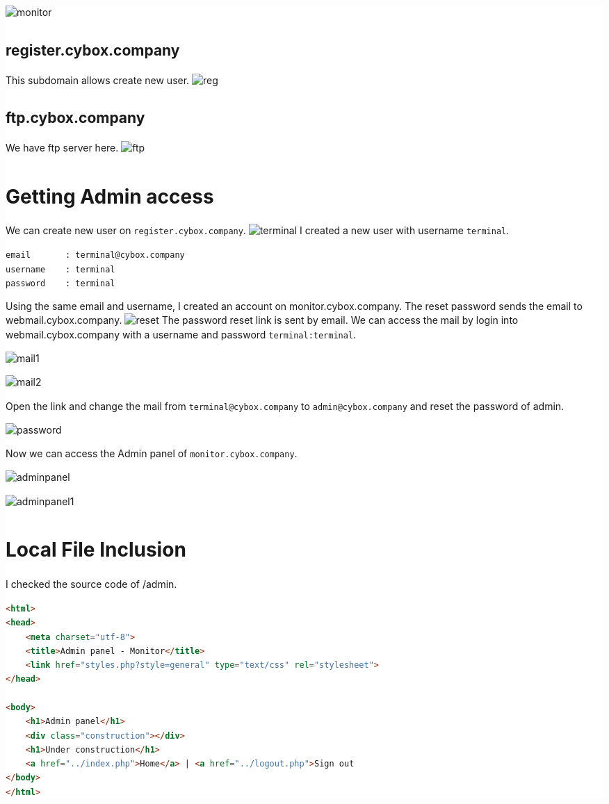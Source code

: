 ![monitor](/assets/img/cybox/monitor.png)
## register.cybox.company
This subdomain allows create new user.
![reg](/assets/img/cybox/reg.png)
## ftp.cybox.company
We have ftp server here.
![ftp](/assets/img/cybox/ftp.png)

# Getting Admin access
We can create new user on `register.cybox.company`.
![terminal](/assets/img/cybox/terminal.png)
I created a new user with username `terminal`.
```
email       : terminal@cybox.company
username    : terminal
password    : terminal
```
Using the same email and username, I created an account on monitor.cybox.company.
The reset password sends the email to webmail.cybox.company.
![reset](/assets/img/cybox/reset.png)
The password reset link is sent by email. We can access the mail by login into webmail.cybox.company with a username and password `terminal:terminal`.

![mail1](/assets/img/cybox/mail1.png)

![mail2](/assets/img/cybox/mail2.png)

Open the link and change the mail from `terminal@cybox.company` to `admin@cybox.company` and reset the password of admin.

![password](/assets/img/cybox/change_to_admin.png)

Now we can access the Admin panel of `monitor.cybox.company`.

![adminpanel](/assets/img/cybox/adminpanel.png)

![adminpanel1](/assets/img/cybox/adminpanel1.png)

# Local File Inclusion 

I checked the source code of /admin. 
```html
<html>
<head>
	<meta charset="utf-8">
	<title>Admin panel - Monitor</title>
	<link href="styles.php?style=general" type="text/css" rel="stylesheet">
</head>

<body>
	<h1>Admin panel</h1>
	<div class="construction"></div>
	<h1>Under construction</h1>
	<a href="../index.php">Home</a> | <a href="../logout.php">Sign out
</body>
</html>
```
